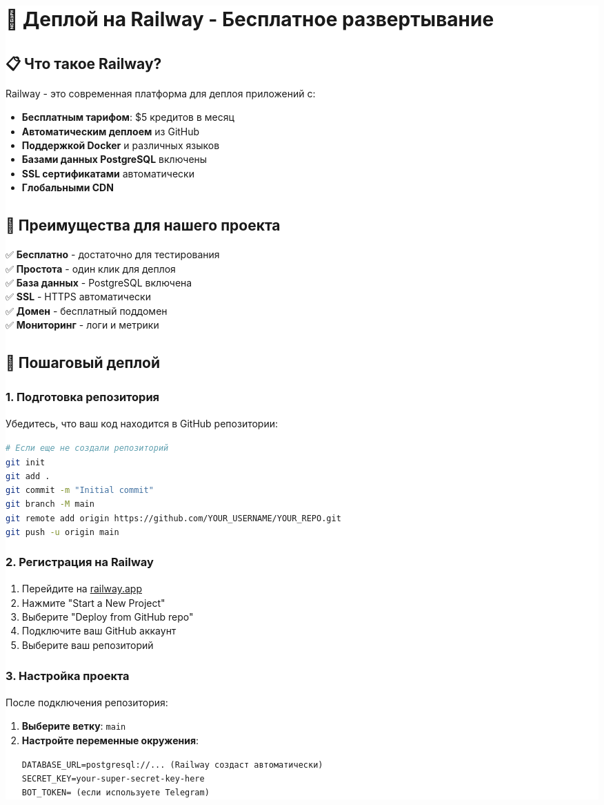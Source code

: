 # 🚀 Деплой на Railway - Бесплатное развертывание

## 📋 Что такое Railway?

Railway - это современная платформа для деплоя приложений с:
- **Бесплатным тарифом**: $5 кредитов в месяц
- **Автоматическим деплоем** из GitHub
- **Поддержкой Docker** и различных языков
- **Базами данных PostgreSQL** включены
- **SSL сертификатами** автоматически
- **Глобальными CDN**

## 🎯 Преимущества для нашего проекта

✅ **Бесплатно** - достаточно для тестирования  
✅ **Простота** - один клик для деплоя  
✅ **База данных** - PostgreSQL включена  
✅ **SSL** - HTTPS автоматически  
✅ **Домен** - бесплатный поддомен  
✅ **Мониторинг** - логи и метрики  

## 🚀 Пошаговый деплой

### 1. Подготовка репозитория

Убедитесь, что ваш код находится в GitHub репозитории:

```bash
# Если еще не создали репозиторий
git init
git add .
git commit -m "Initial commit"
git branch -M main
git remote add origin https://github.com/YOUR_USERNAME/YOUR_REPO.git
git push -u origin main
```

### 2. Регистрация на Railway

1. Перейдите на [railway.app](https://railway.app)
2. Нажмите "Start a New Project"
3. Выберите "Deploy from GitHub repo"
4. Подключите ваш GitHub аккаунт
5. Выберите ваш репозиторий

### 3. Настройка проекта

После подключения репозитория:

1. **Выберите ветку**: `main`
2. **Настройте переменные окружения**:
   ```
   DATABASE_URL=postgresql://... (Railway создаст автоматически)
   SECRET_KEY=your-super-secret-key-here
   BOT_TOKEN= (если используете Telegram)
   ```
